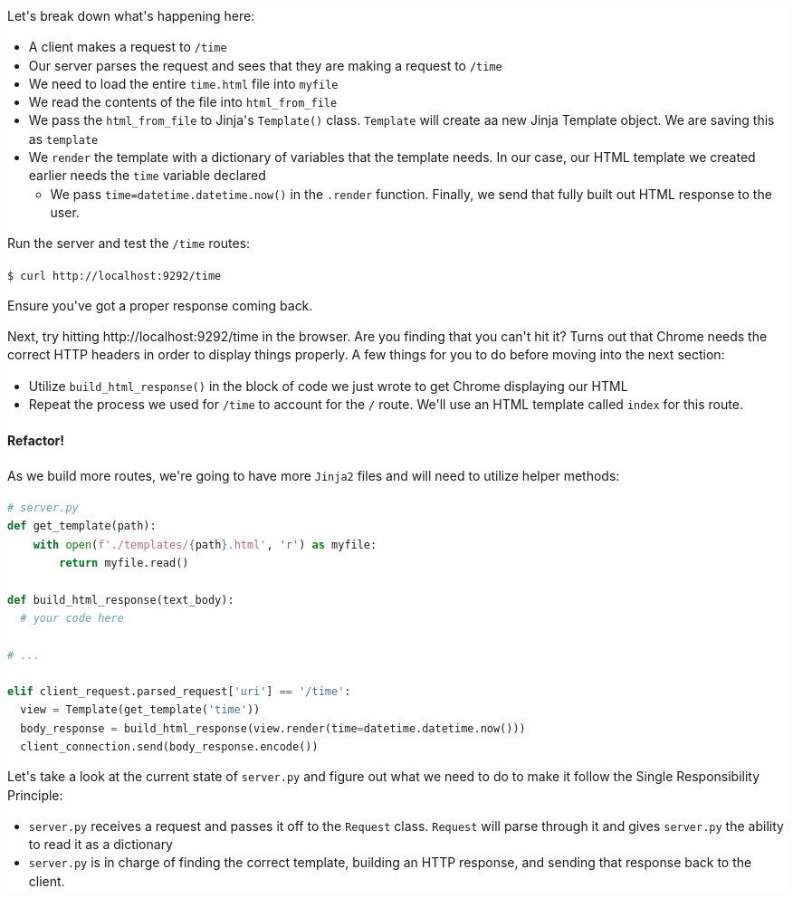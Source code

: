 Let's break down what's happening here:
- A client makes a request to `/time`
- Our server parses the request and sees that they are making a request to `/time`
- We need to load the entire `time.html` file into `myfile`
- We read the contents of the file into `html_from_file`
- We pass the `html_from_file` to Jinja's  `Template()` class. `Template` will create aa new Jinja Template object. We are saving this as `template`
- We `render` the template with a dictionary of variables that the template needs. In our case, our HTML template we created earlier needs the `time` variable declared
  - We pass `time=datetime.datetime.now()` in the `.render` function. Finally, we send that fully built out HTML response to the user.

Run the server and test the `/time` routes:

```sh
$ curl http://localhost:9292/time
```

Ensure you've got a proper response coming back.

Next, try hitting http://localhost:9292/time in the browser. Are you finding that you can't hit it? Turns out that Chrome needs the correct HTTP headers in order to display things properly. A few things for you to do before moving into the next section:
- Utilize `build_html_response()` in the block of code we just wrote to get Chrome displaying our HTML
- Repeat the process we used for `/time` to account for the `/` route. We'll use an HTML template called `index` for this route.

#### Refactor!
As we build more routes, we're going to have more `Jinja2` files and will need to utilize helper methods:

```Python
# server.py 
def get_template(path):
    with open(f'./templates/{path}.html', 'r') as myfile:
        return myfile.read()

def build_html_response(text_body):
  # your code here

# ...

elif client_request.parsed_request['uri'] == '/time':
  view = Template(get_template('time'))
  body_response = build_html_response(view.render(time=datetime.datetime.now()))
  client_connection.send(body_response.encode())
```

Let's take a look at the current state of `server.py` and figure out what we need to do to make it follow the Single Responsibility Principle:
- `server.py` receives a request and passes it off to the `Request` class. `Request` will parse through it and gives `server.py` the ability to read it as a dictionary
- `server.py` is in charge of finding the correct template, building an HTTP response, and sending that response back to the client.
